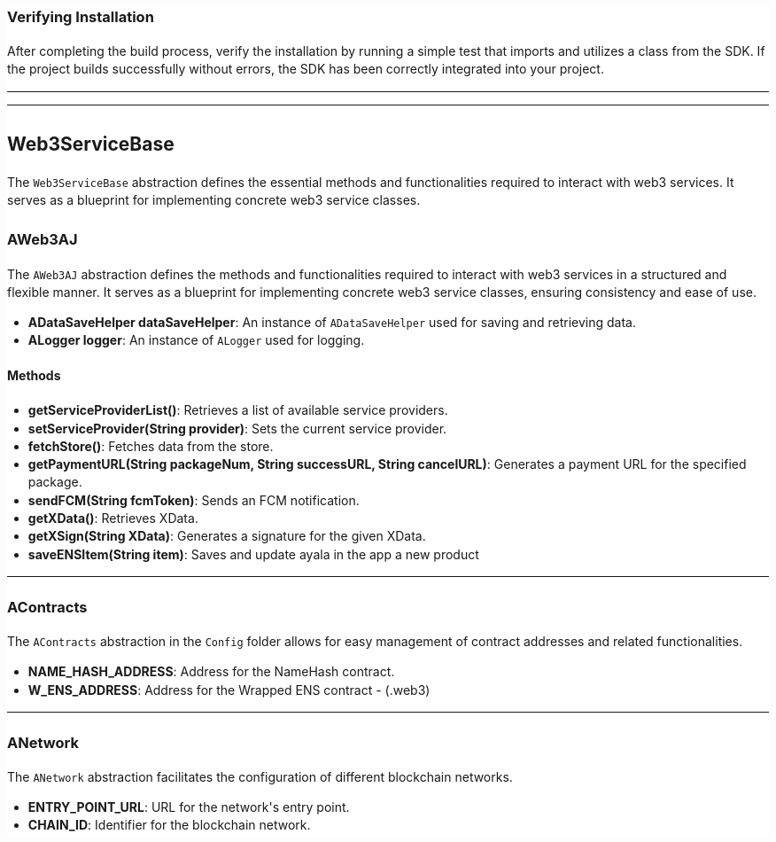 ### Verifying Installation

After completing the build process, verify the installation by running a simple test that imports and utilizes a class from the SDK. If the project builds successfully without errors, the SDK has been correctly integrated into your project.

***
***

## Web3ServiceBase

The `Web3ServiceBase` abstraction defines the essential methods and functionalities required to interact with web3 services. It serves as a blueprint for implementing concrete web3 service classes.

### AWeb3AJ

The `AWeb3AJ` abstraction defines the methods and functionalities required to interact with web3 services in a structured and flexible manner. It serves as a blueprint for implementing concrete web3 service classes, ensuring consistency and ease of use.

- **ADataSaveHelper dataSaveHelper**: An instance of `ADataSaveHelper` used for saving and retrieving data.
- **ALogger logger**: An instance of `ALogger` used for logging.

#### Methods

- **getServiceProviderList()**: Retrieves a list of available service providers.
- **setServiceProvider(String provider)**: Sets the current service provider.
- **fetchStore()**: Fetches data from the store.
- **getPaymentURL(String packageNum, String successURL, String cancelURL)**: Generates a payment URL for the specified package.
- **sendFCM(String fcmToken)**: Sends an FCM notification.
- **getXData()**: Retrieves XData.
- **getXSign(String XData)**: Generates a signature for the given XData.
- **saveENSItem(String item)**: Saves and update ayala in the app a new product

***

### AContracts

The `AContracts` abstraction in the `Config` folder allows for easy management of contract addresses and related functionalities.

- **NAME_HASH_ADDRESS**: Address for the NameHash contract.
- **W_ENS_ADDRESS**: Address for the Wrapped ENS contract - (.web3) 

***

### ANetwork

The `ANetwork` abstraction facilitates the configuration of different blockchain networks.

- **ENTRY_POINT_URL**: URL for the network's entry point.
- **CHAIN_ID**: Identifier for the blockchain network.
